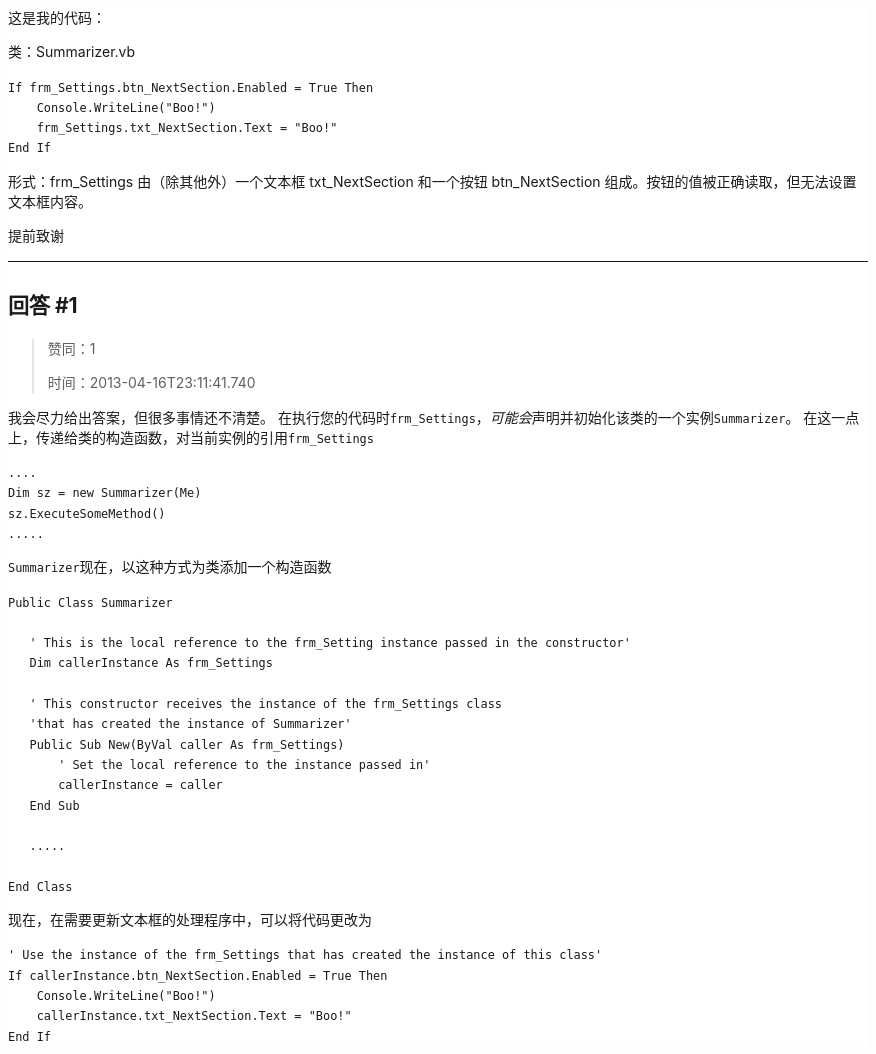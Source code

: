 这是我的代码：

类：Summarizer.vb

```
If frm_Settings.btn_NextSection.Enabled = True Then
    Console.WriteLine("Boo!")
    frm_Settings.txt_NextSection.Text = "Boo!"
End If 
```

形式：frm_Settings 由（除其他外）一个文本框 txt_NextSection 和一个按钮 btn_NextSection 组成。按钮的值被正确读取，但无法设置文本框内容。

提前致谢

* * *

## 回答 #1

> 赞同：1
> 
> 时间：2013-04-16T23:11:41.740

我会尽力给出答案，但很多事情还不清楚。
在执行您的代码时`frm_Settings`，*可能会*声明并初始化该类的一个实例`Summarizer`。
在这一点上，传递给类的构造函数，对当前实例的引用`frm_Settings`

```
....
Dim sz = new Summarizer(Me)
sz.ExecuteSomeMethod()
..... 
```

`Summarizer`现在，以这种方式为类添加一个构造函数

```
Public Class Summarizer

   ' This is the local reference to the frm_Setting instance passed in the constructor'
   Dim callerInstance As frm_Settings

   ' This constructor receives the instance of the frm_Settings class 
   'that has created the instance of Summarizer'
   Public Sub New(ByVal caller As frm_Settings)
       ' Set the local reference to the instance passed in'
       callerInstance = caller
   End Sub 

   .....

End Class 
```

现在，在需要更新文本框的处理程序中，可以将代码更改为

```
' Use the instance of the frm_Settings that has created the instance of this class'
If callerInstance.btn_NextSection.Enabled = True Then
    Console.WriteLine("Boo!")
    callerInstance.txt_NextSection.Text = "Boo!"
End If 
```
